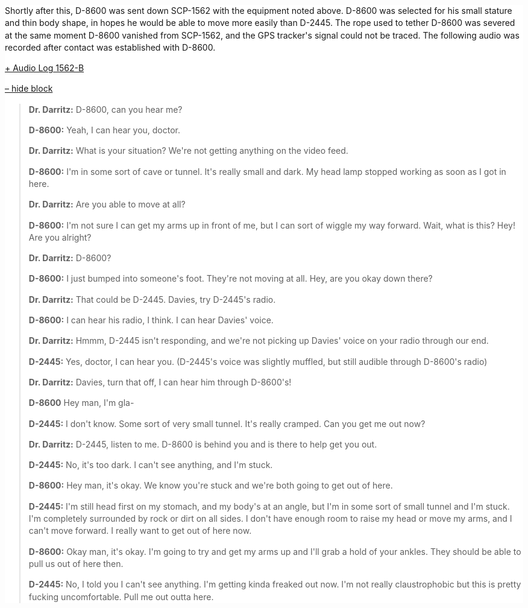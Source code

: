 Shortly after this, D-8600 was sent down SCP-1562 with the equipment noted above. D-8600 was selected for his small stature and thin body shape, in hopes he would be able to move more easily than D-2445. The rope used to tether D-8600 was severed at the same moment D-8600 vanished from SCP-1562, and the GPS tracker's signal could not be traced. The following audio was recorded after contact was established with D-8600.

[+ Audio Log 1562-B](javascript:;)

[– hide block](javascript:;)

> **<Begin Log>**
> 
> **Dr. Darritz:** D-8600, can you hear me?
> 
> **D-8600:** Yeah, I can hear you, doctor.
> 
> **Dr. Darritz:** What is your situation? We're not getting anything on the video feed.
> 
> **D-8600:** I'm in some sort of cave or tunnel. It's really small and dark. My head lamp stopped working as soon as I got in here.
> 
> **Dr. Darritz:** Are you able to move at all?
> 
> **D-8600:** I'm not sure I can get my arms up in front of me, but I can sort of wiggle my way forward. Wait, what is this? Hey! Are you alright?
> 
> **Dr. Darritz:** D-8600?
> 
> **D-8600:** I just bumped into someone's foot. They're not moving at all. Hey, are you okay down there?
> 
> **Dr. Darritz:** That could be D-2445. Davies, try D-2445's radio.
> 
> **D-8600:** I can hear his radio, I think. I can hear Davies' voice.
> 
> **Dr. Darritz:** Hmmm, D-2445 isn't responding, and we're not picking up Davies' voice on your radio through our end.
> 
> **D-2445:** Yes, doctor, I can hear you. (D-2445's voice was slightly muffled, but still audible through D-8600's radio)
> 
> **Dr. Darritz:** Davies, turn that off, I can hear him through D-8600's!
> 
> **D-8600** Hey man, I'm gla-
> 
> **D-2445:** I don't know. Some sort of very small tunnel. It's really cramped. Can you get me out now?
> 
> **Dr. Darritz:** D-2445, listen to me. D-8600 is behind you and is there to help get you out.
> 
> **D-2445:** No, it's too dark. I can't see anything, and I'm stuck.
> 
> **D-8600:** Hey man, it's okay. We know you're stuck and we're both going to get out of here.
> 
> **D-2445:** I'm still head first on my stomach, and my body's at an angle, but I'm in some sort of small tunnel and I'm stuck. I'm completely surrounded by rock or dirt on all sides. I don't have enough room to raise my head or move my arms, and I can't move forward. I really want to get out of here now.
> 
> **D-8600:** Okay man, it's okay. I'm going to try and get my arms up and I'll grab a hold of your ankles. They should be able to pull us out of here then.
> 
> **D-2445:** No, I told you I can't see anything. I'm getting kinda freaked out now. I'm not really claustrophobic but this is pretty fucking uncomfortable. Pull me out outta here.
> 
